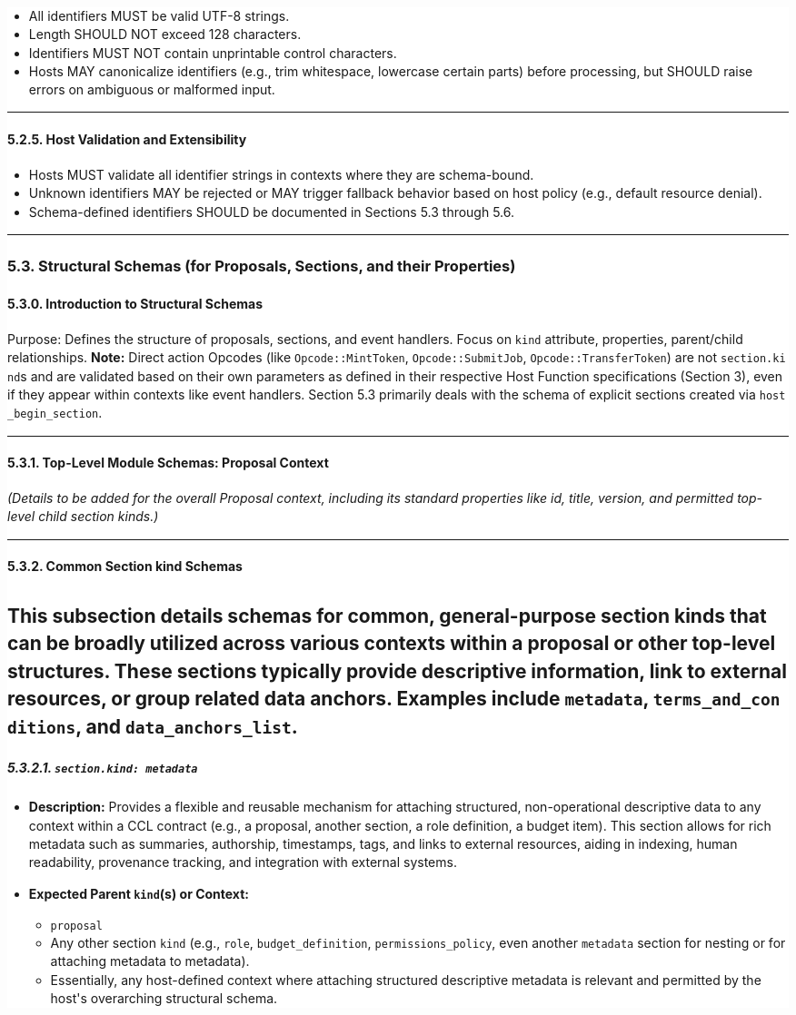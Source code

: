 - All identifiers MUST be valid UTF-8 strings.
- Length SHOULD NOT exceed 128 characters.
- Identifiers MUST NOT contain unprintable control characters.
- Hosts MAY canonicalize identifiers (e.g., trim whitespace, lowercase certain parts) before processing, but SHOULD raise errors on ambiguous or malformed input.

---

#### 5.2.5. Host Validation and Extensibility

- Hosts MUST validate all identifier strings in contexts where they are schema-bound.
- Unknown identifiers MAY be rejected or MAY trigger fallback behavior based on host policy (e.g., default resource denial).
- Schema-defined identifiers SHOULD be documented in Sections 5.3 through 5.6.

---

### 5.3. Structural Schemas (for Proposals, Sections, and their Properties)

#### 5.3.0. Introduction to Structural Schemas
Purpose: Defines the structure of proposals, sections, and event handlers.
Focus on `kind` attribute, properties, parent/child relationships.
**Note:** Direct action Opcodes (like `Opcode::MintToken`, `Opcode::SubmitJob`, `Opcode::TransferToken`) are not `section.kind`s and are validated based on their own parameters as defined in their respective Host Function specifications (Section 3), even if they appear within contexts like event handlers. Section 5.3 primarily deals with the schema of explicit sections created via `host_begin_section`.

---
#### 5.3.1. Top-Level Module Schemas: Proposal Context
*(Details to be added for the overall Proposal context, including its standard properties like id, title, version, and permitted top-level child section kinds.)*

---
#### 5.3.2. Common Section kind Schemas
This subsection details schemas for common, general-purpose section kinds that can be broadly utilized across various contexts within a proposal or other top-level structures. These sections typically provide descriptive information, link to external resources, or group related data anchors. Examples include `metadata`, `terms_and_conditions`, and `data_anchors_list`.
---

##### **5.3.2.1. `section.kind: metadata`**

*   **Description:**
    Provides a flexible and reusable mechanism for attaching structured, non-operational descriptive data to any context within a CCL contract (e.g., a proposal, another section, a role definition, a budget item). This section allows for rich metadata such as summaries, authorship, timestamps, tags, and links to external resources, aiding in indexing, human readability, provenance tracking, and integration with external systems.

*   **Expected Parent `kind`(s) or Context:**
    *   `proposal`
    *   Any other section `kind` (e.g., `role`, `budget_definition`, `permissions_policy`, even another `metadata` section for nesting or for attaching metadata to metadata).
    *   Essentially, any host-defined context where attaching structured descriptive metadata is relevant and permitted by the host's overarching structural schema.
